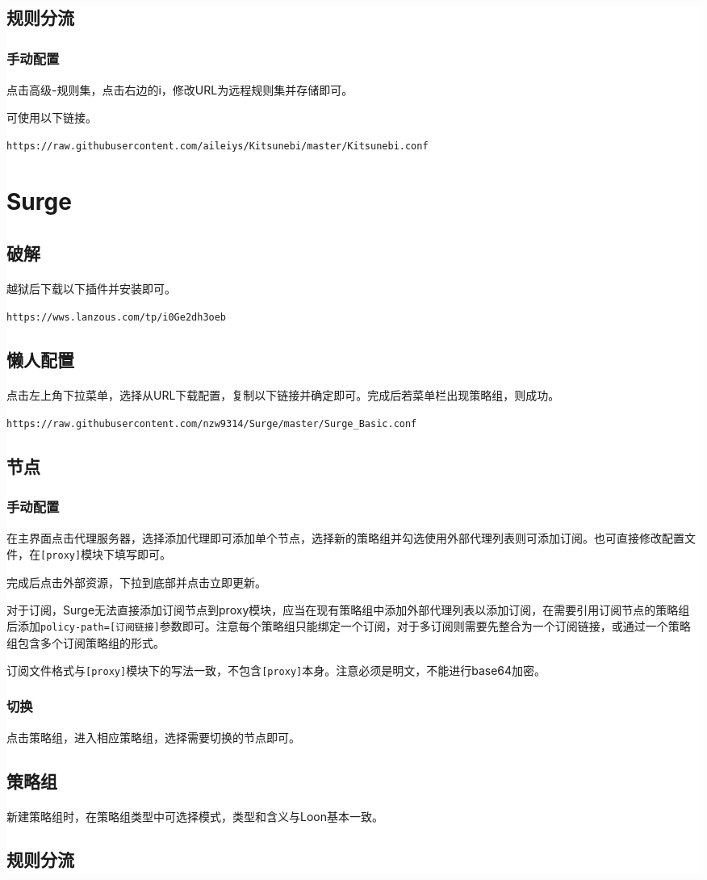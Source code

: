 ## 规则分流

### 手动配置

点击高级-规则集，点击右边的i，修改URL为远程规则集并存储即可。

可使用以下链接。

```
https://raw.githubusercontent.com/aileiys/Kitsunebi/master/Kitsunebi.conf
```

# Surge

## 破解

越狱后下载以下插件并安装即可。

```
https://wws.lanzous.com/tp/i0Ge2dh3oeb
```

## 懒人配置

点击左上角下拉菜单，选择从URL下载配置，复制以下链接并确定即可。完成后若菜单栏出现策略组，则成功。

```
https://raw.githubusercontent.com/nzw9314/Surge/master/Surge_Basic.conf
```

## 节点

### 手动配置

在主界面点击代理服务器，选择添加代理即可添加单个节点，选择新的策略组并勾选使用外部代理列表则可添加订阅。也可直接修改配置文件，在`[proxy]`模块下填写即可。

完成后点击外部资源，下拉到底部并点击立即更新。

对于订阅，Surge无法直接添加订阅节点到proxy模块，应当在现有策略组中添加外部代理列表以添加订阅，在需要引用订阅节点的策略组后添加`policy-path=[订阅链接]`参数即可。注意每个策略组只能绑定一个订阅，对于多订阅则需要先整合为一个订阅链接，或通过一个策略组包含多个订阅策略组的形式。

订阅文件格式与`[proxy]`模块下的写法一致，不包含`[proxy]`本身。注意必须是明文，不能进行base64加密。

### 切换

点击策略组，进入相应策略组，选择需要切换的节点即可。

## 策略组

新建策略组时，在策略组类型中可选择模式，类型和含义与Loon基本一致。

## 规则分流
